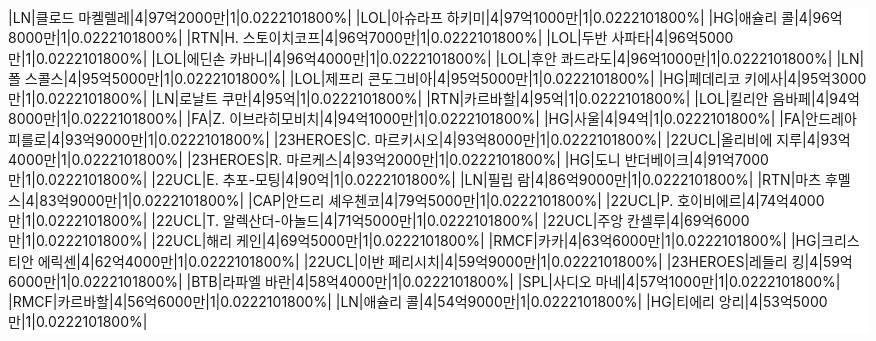|LN|클로드 마켈렐레|4|97억2000만|1|0.0222101800%|
|LOL|아슈라프 하키미|4|97억1000만|1|0.0222101800%|
|HG|애슐리 콜|4|96억8000만|1|0.0222101800%|
|RTN|H. 스토이치코프|4|96억7000만|1|0.0222101800%|
|LOL|두반 사파타|4|96억5000만|1|0.0222101800%|
|LOL|에딘손 카바니|4|96억4000만|1|0.0222101800%|
|LOL|후안 콰드라도|4|96억1000만|1|0.0222101800%|
|LN|폴 스콜스|4|95억5000만|1|0.0222101800%|
|LOL|제프리 콘도그비아|4|95억5000만|1|0.0222101800%|
|HG|페데리코 키에사|4|95억3000만|1|0.0222101800%|
|LN|로날트 쿠만|4|95억|1|0.0222101800%|
|RTN|카르바할|4|95억|1|0.0222101800%|
|LOL|킬리안 음바페|4|94억8000만|1|0.0222101800%|
|FA|Z. 이브라히모비치|4|94억1000만|1|0.0222101800%|
|HG|사울|4|94억|1|0.0222101800%|
|FA|안드레아 피를로|4|93억9000만|1|0.0222101800%|
|23HEROES|C. 마르키시오|4|93억8000만|1|0.0222101800%|
|22UCL|올리비에 지루|4|93억4000만|1|0.0222101800%|
|23HEROES|R. 마르케스|4|93억2000만|1|0.0222101800%|
|HG|도니 반더베이크|4|91억7000만|1|0.0222101800%|
|22UCL|E. 추포-모팅|4|90억|1|0.0222101800%|
|LN|필립 람|4|86억9000만|1|0.0222101800%|
|RTN|마츠 후멜스|4|83억9000만|1|0.0222101800%|
|CAP|안드리 셰우첸코|4|79억5000만|1|0.0222101800%|
|22UCL|P. 호이비에르|4|74억4000만|1|0.0222101800%|
|22UCL|T. 알렉산더-아놀드|4|71억5000만|1|0.0222101800%|
|22UCL|주앙 칸셀루|4|69억6000만|1|0.0222101800%|
|22UCL|해리 케인|4|69억5000만|1|0.0222101800%|
|RMCF|카카|4|63억6000만|1|0.0222101800%|
|HG|크리스티안 에릭센|4|62억4000만|1|0.0222101800%|
|22UCL|이반 페리시치|4|59억9000만|1|0.0222101800%|
|23HEROES|레들리 킹|4|59억6000만|1|0.0222101800%|
|BTB|라파엘 바란|4|58억4000만|1|0.0222101800%|
|SPL|사디오 마네|4|57억1000만|1|0.0222101800%|
|RMCF|카르바할|4|56억6000만|1|0.0222101800%|
|LN|애슐리 콜|4|54억9000만|1|0.0222101800%|
|HG|티에리 앙리|4|53억5000만|1|0.0222101800%|
